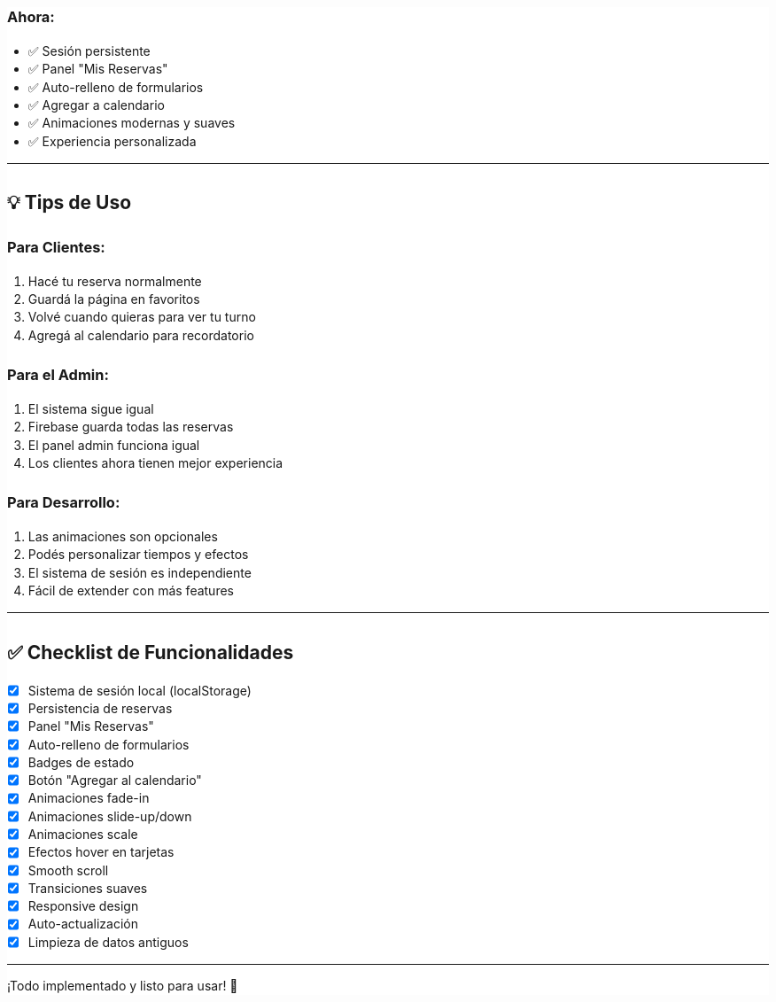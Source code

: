 ### Ahora:
- ✅ Sesión persistente
- ✅ Panel "Mis Reservas"
- ✅ Auto-relleno de formularios
- ✅ Agregar a calendario
- ✅ Animaciones modernas y suaves
- ✅ Experiencia personalizada

---

## 💡 Tips de Uso

### Para Clientes:
1. Hacé tu reserva normalmente
2. Guardá la página en favoritos
3. Volvé cuando quieras para ver tu turno
4. Agregá al calendario para recordatorio

### Para el Admin:
1. El sistema sigue igual
2. Firebase guarda todas las reservas
3. El panel admin funciona igual
4. Los clientes ahora tienen mejor experiencia

### Para Desarrollo:
1. Las animaciones son opcionales
2. Podés personalizar tiempos y efectos
3. El sistema de sesión es independiente
4. Fácil de extender con más features

---

## ✅ Checklist de Funcionalidades

- [x] Sistema de sesión local (localStorage)
- [x] Persistencia de reservas
- [x] Panel "Mis Reservas"
- [x] Auto-relleno de formularios
- [x] Badges de estado
- [x] Botón "Agregar al calendario"
- [x] Animaciones fade-in
- [x] Animaciones slide-up/down
- [x] Animaciones scale
- [x] Efectos hover en tarjetas
- [x] Smooth scroll
- [x] Transiciones suaves
- [x] Responsive design
- [x] Auto-actualización
- [x] Limpieza de datos antiguos

---

¡Todo implementado y listo para usar! 🎉
